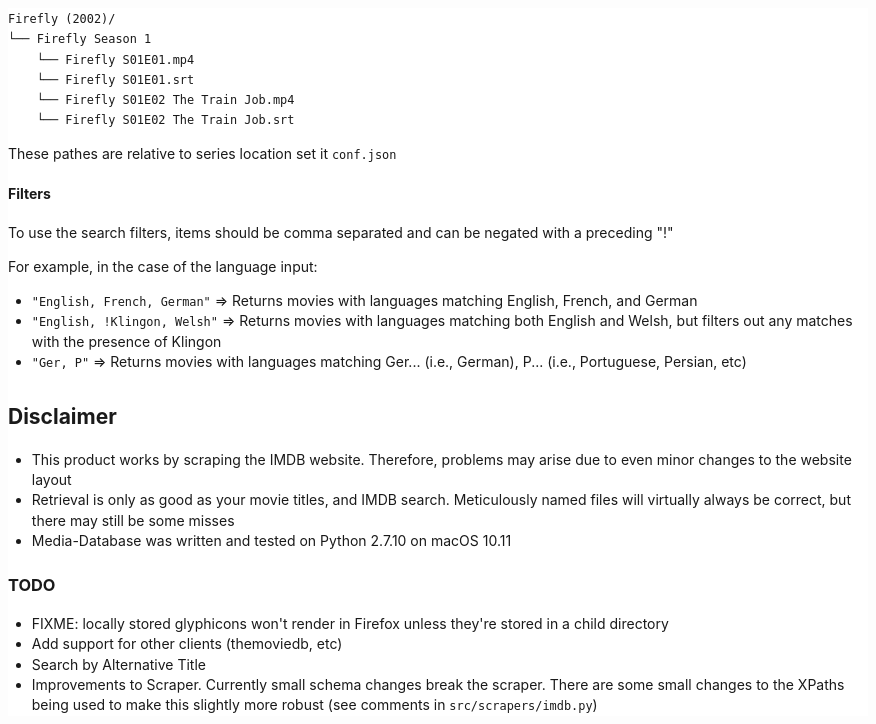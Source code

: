 ```
Firefly (2002)/
└── Firefly Season 1
    └── Firefly S01E01.mp4
    └── Firefly S01E01.srt
    └── Firefly S01E02 The Train Job.mp4
    └── Firefly S01E02 The Train Job.srt
```

These pathes are relative to series location set it `conf.json`


#### Filters

To use the search filters, items should be comma separated and can be negated with a preceding "!"

For example, in the case of the language input:

* `"English, French, German"` => Returns movies with languages matching English, French, and German
* `"English, !Klingon, Welsh"` => Returns movies with languages matching both English and Welsh, but filters out any matches with the presence of Klingon
* `"Ger, P"` => Returns movies with languages matching Ger... (i.e., German), P... (i.e., Portuguese, Persian, etc)


## Disclaimer

* This product works by scraping the IMDB website. Therefore, problems may arise due to even minor changes to the website layout
* Retrieval is only as good as your movie titles, and IMDB search. Meticulously named files will virtually always be correct, but there may still be some misses
* Media-Database was written and tested on Python 2.7.10 on macOS 10.11


### TODO

* FIXME: locally stored glyphicons won't render in Firefox unless they're stored in a child directory
* Add support for other clients (themoviedb, etc)
* Search by Alternative Title
* Improvements to Scraper. Currently small schema changes break the scraper. There are some small changes to the XPaths being used to make this slightly more robust (see comments in `src/scrapers/imdb.py`)
